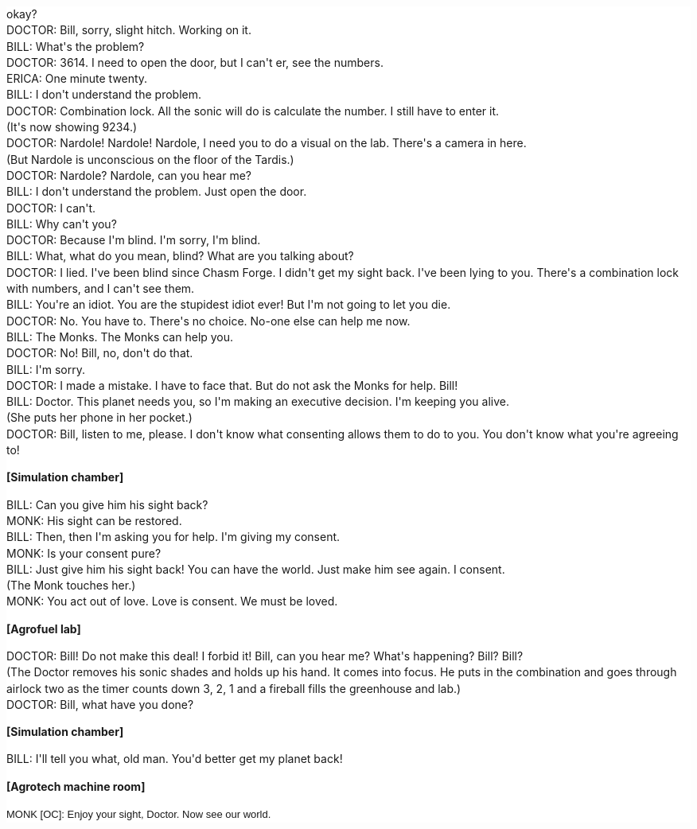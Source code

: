 okay?<br>DOCTOR: Bill, sorry, slight hitch. Working on it.<br>BILL: What's the problem?<br>DOCTOR: 3614. I need to open the door, but I can't er, see the numbers.<br>ERICA: One minute twenty.<br>BILL: I don't understand the problem.<br>DOCTOR: Combination lock. All the sonic will do is calculate the number. I still have to enter it.<br>(It's now showing 9234.)<br>DOCTOR: Nardole! Nardole! Nardole, I need you to do a visual on the lab. There's a camera in here.<br>(But Nardole is unconscious on the floor of the Tardis.)<br>DOCTOR: Nardole? Nardole, can you hear me?<br>BILL: I don't understand the problem. Just open the door.<br>DOCTOR: I can't.<br>BILL: Why can't you?<br>DOCTOR: Because I'm blind. I'm sorry, I'm blind.<br>BILL: What, what do you mean, blind? What are you talking about?<br>DOCTOR: I lied. I've been blind since Chasm Forge. I didn't get my sight back. I've been lying to you. There's a combination lock with numbers, and I can't see them.<br>BILL: You're an idiot. You are the stupidest idiot ever! But I'm not going to let you die.<br>DOCTOR: No. You have to. There's no choice. No-one else can help me now.<br>BILL: The Monks. The Monks can help you.<br>DOCTOR: No! Bill, no, don't do that.<br>BILL: I'm sorry.<br>DOCTOR: I made a mistake. I have to face that. But do not ask the Monks for help. Bill!<br>BILL: Doctor. This planet needs you, so I'm making an executive decision. I'm keeping you alive.<br>(She puts her phone in her pocket.)<br>DOCTOR: Bill, listen to me, please. I don't know what consenting allows them to do to you. You don't know what you're agreeing to!</p><p><b>[Simulation chamber]</b></p><p>BILL: Can you give him his sight back?<br>MONK: His sight can be restored.<br>BILL: Then, then I'm asking you for help. I'm giving my consent.<br>MONK: Is your consent pure?<br>BILL: Just give him his sight back! You can have the world. Just make him see again. I consent.<br>(The Monk touches her.)<br>MONK: You act out of love. Love is consent. We must be loved.</p><p><b>[Agrofuel lab]</b></p><p>DOCTOR: Bill! Do not make this deal! I forbid it! Bill, can you hear me? What's happening? Bill? Bill?<br>(The Doctor removes his sonic shades and holds up his hand. It comes into focus. He puts in the combination and goes through airlock two as the timer counts down 3, 2, 1 and a fireball fills the greenhouse and lab.)<br>DOCTOR: Bill, what have you done?</p><p><b>[Simulation chamber]</b></p><p>BILL: I'll tell you what, old man. You'd better get my planet back!</p><p><b>[Agrotech machine room]</b></p></font><p><font size="2" face="Arial,
                  Helvetica, sans-serif">MONK [OC]: Enjoy your sight, Doctor. Now see our world.</font></p></td></tr></tbody></table>

[](http://www.chakoteya.net/section31.php)